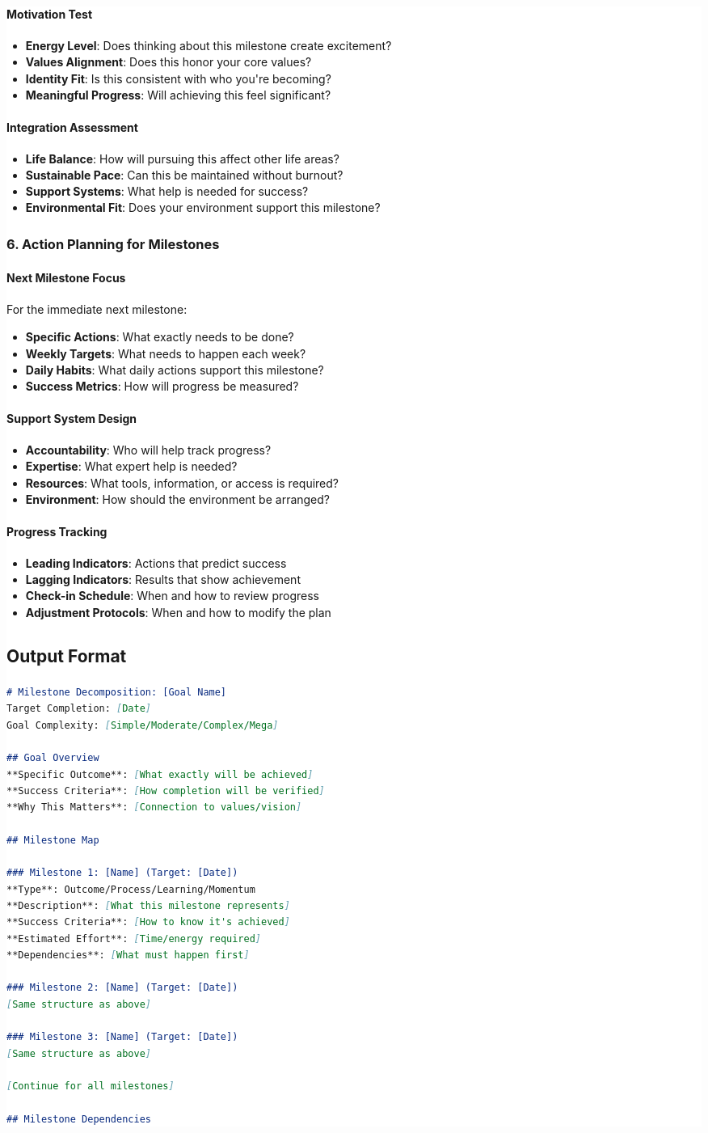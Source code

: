#### Motivation Test
- **Energy Level**: Does thinking about this milestone create excitement?
- **Values Alignment**: Does this honor your core values?
- **Identity Fit**: Is this consistent with who you're becoming?
- **Meaningful Progress**: Will achieving this feel significant?

#### Integration Assessment
- **Life Balance**: How will pursuing this affect other life areas?
- **Sustainable Pace**: Can this be maintained without burnout?
- **Support Systems**: What help is needed for success?
- **Environmental Fit**: Does your environment support this milestone?

### 6. Action Planning for Milestones

#### Next Milestone Focus
For the immediate next milestone:
- **Specific Actions**: What exactly needs to be done?
- **Weekly Targets**: What needs to happen each week?
- **Daily Habits**: What daily actions support this milestone?
- **Success Metrics**: How will progress be measured?

#### Support System Design
- **Accountability**: Who will help track progress?
- **Expertise**: What expert help is needed?
- **Resources**: What tools, information, or access is required?
- **Environment**: How should the environment be arranged?

#### Progress Tracking
- **Leading Indicators**: Actions that predict success
- **Lagging Indicators**: Results that show achievement
- **Check-in Schedule**: When and how to review progress
- **Adjustment Protocols**: When and how to modify the plan

## Output Format

```markdown
# Milestone Decomposition: [Goal Name]
Target Completion: [Date]
Goal Complexity: [Simple/Moderate/Complex/Mega]

## Goal Overview
**Specific Outcome**: [What exactly will be achieved]
**Success Criteria**: [How completion will be verified]
**Why This Matters**: [Connection to values/vision]

## Milestone Map

### Milestone 1: [Name] (Target: [Date])
**Type**: Outcome/Process/Learning/Momentum
**Description**: [What this milestone represents]
**Success Criteria**: [How to know it's achieved]
**Estimated Effort**: [Time/energy required]
**Dependencies**: [What must happen first]

### Milestone 2: [Name] (Target: [Date])
[Same structure as above]

### Milestone 3: [Name] (Target: [Date])
[Same structure as above]

[Continue for all milestones]

## Milestone Dependencies
```